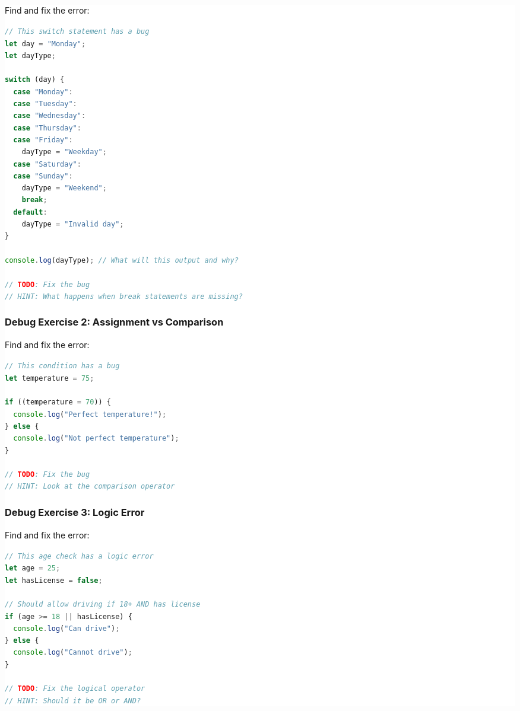 Find and fix the error:

```javascript
// This switch statement has a bug
let day = "Monday";
let dayType;

switch (day) {
  case "Monday":
  case "Tuesday":
  case "Wednesday":
  case "Thursday":
  case "Friday":
    dayType = "Weekday";
  case "Saturday":
  case "Sunday":
    dayType = "Weekend";
    break;
  default:
    dayType = "Invalid day";
}

console.log(dayType); // What will this output and why?

// TODO: Fix the bug
// HINT: What happens when break statements are missing?
```

### Debug Exercise 2: Assignment vs Comparison

Find and fix the error:

```javascript
// This condition has a bug
let temperature = 75;

if ((temperature = 70)) {
  console.log("Perfect temperature!");
} else {
  console.log("Not perfect temperature");
}

// TODO: Fix the bug
// HINT: Look at the comparison operator
```

### Debug Exercise 3: Logic Error

Find and fix the error:

```javascript
// This age check has a logic error
let age = 25;
let hasLicense = false;

// Should allow driving if 18+ AND has license
if (age >= 18 || hasLicense) {
  console.log("Can drive");
} else {
  console.log("Cannot drive");
}

// TODO: Fix the logical operator
// HINT: Should it be OR or AND?
```
